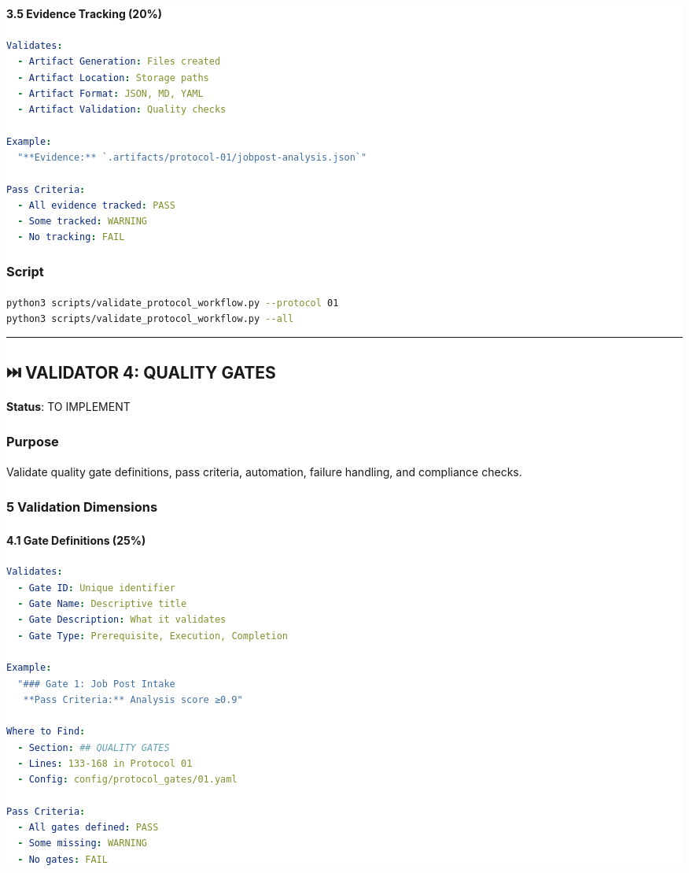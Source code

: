 #### **3.5 Evidence Tracking (20%)**
```yaml
Validates:
  - Artifact Generation: Files created
  - Artifact Location: Storage paths
  - Artifact Format: JSON, MD, YAML
  - Artifact Validation: Quality checks

Example:
  "**Evidence:** `.artifacts/protocol-01/jobpost-analysis.json`"

Pass Criteria:
  - All evidence tracked: PASS
  - Some tracked: WARNING
  - No tracking: FAIL
```

### **Script**
```bash
python3 scripts/validate_protocol_workflow.py --protocol 01
python3 scripts/validate_protocol_workflow.py --all
```

---

## ⏭️ VALIDATOR 4: QUALITY GATES

**Status**: TO IMPLEMENT

### **Purpose**
Validate quality gate definitions, pass criteria, automation, failure handling, and compliance checks.

### **5 Validation Dimensions**

#### **4.1 Gate Definitions (25%)**
```yaml
Validates:
  - Gate ID: Unique identifier
  - Gate Name: Descriptive title
  - Gate Description: What it validates
  - Gate Type: Prerequisite, Execution, Completion

Example:
  "### Gate 1: Job Post Intake
   **Pass Criteria:** Analysis score ≥0.9"

Where to Find:
  - Section: ## QUALITY GATES
  - Lines: 133-168 in Protocol 01
  - Config: config/protocol_gates/01.yaml

Pass Criteria:
  - All gates defined: PASS
  - Some missing: WARNING
  - No gates: FAIL
```
